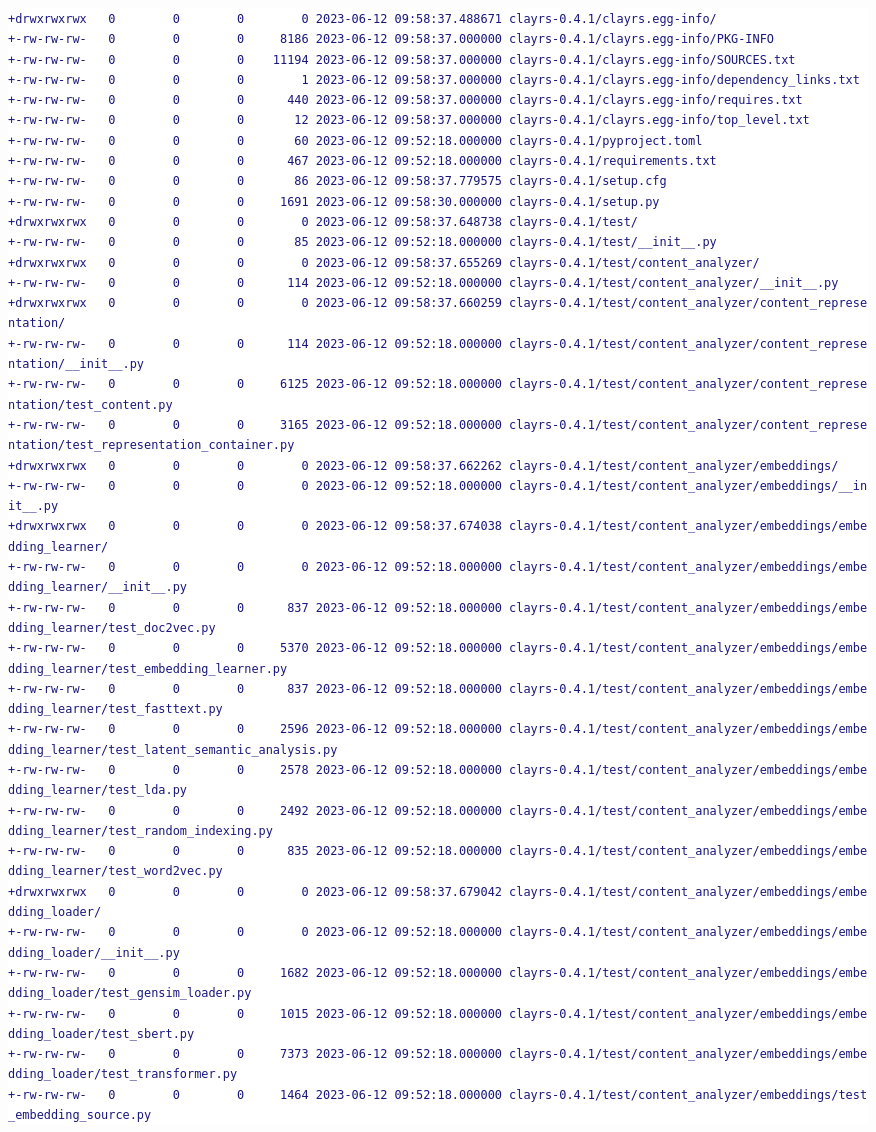 ```diff
+drwxrwxrwx   0        0        0        0 2023-06-12 09:58:37.488671 clayrs-0.4.1/clayrs.egg-info/
+-rw-rw-rw-   0        0        0     8186 2023-06-12 09:58:37.000000 clayrs-0.4.1/clayrs.egg-info/PKG-INFO
+-rw-rw-rw-   0        0        0    11194 2023-06-12 09:58:37.000000 clayrs-0.4.1/clayrs.egg-info/SOURCES.txt
+-rw-rw-rw-   0        0        0        1 2023-06-12 09:58:37.000000 clayrs-0.4.1/clayrs.egg-info/dependency_links.txt
+-rw-rw-rw-   0        0        0      440 2023-06-12 09:58:37.000000 clayrs-0.4.1/clayrs.egg-info/requires.txt
+-rw-rw-rw-   0        0        0       12 2023-06-12 09:58:37.000000 clayrs-0.4.1/clayrs.egg-info/top_level.txt
+-rw-rw-rw-   0        0        0       60 2023-06-12 09:52:18.000000 clayrs-0.4.1/pyproject.toml
+-rw-rw-rw-   0        0        0      467 2023-06-12 09:52:18.000000 clayrs-0.4.1/requirements.txt
+-rw-rw-rw-   0        0        0       86 2023-06-12 09:58:37.779575 clayrs-0.4.1/setup.cfg
+-rw-rw-rw-   0        0        0     1691 2023-06-12 09:58:30.000000 clayrs-0.4.1/setup.py
+drwxrwxrwx   0        0        0        0 2023-06-12 09:58:37.648738 clayrs-0.4.1/test/
+-rw-rw-rw-   0        0        0       85 2023-06-12 09:52:18.000000 clayrs-0.4.1/test/__init__.py
+drwxrwxrwx   0        0        0        0 2023-06-12 09:58:37.655269 clayrs-0.4.1/test/content_analyzer/
+-rw-rw-rw-   0        0        0      114 2023-06-12 09:52:18.000000 clayrs-0.4.1/test/content_analyzer/__init__.py
+drwxrwxrwx   0        0        0        0 2023-06-12 09:58:37.660259 clayrs-0.4.1/test/content_analyzer/content_representation/
+-rw-rw-rw-   0        0        0      114 2023-06-12 09:52:18.000000 clayrs-0.4.1/test/content_analyzer/content_representation/__init__.py
+-rw-rw-rw-   0        0        0     6125 2023-06-12 09:52:18.000000 clayrs-0.4.1/test/content_analyzer/content_representation/test_content.py
+-rw-rw-rw-   0        0        0     3165 2023-06-12 09:52:18.000000 clayrs-0.4.1/test/content_analyzer/content_representation/test_representation_container.py
+drwxrwxrwx   0        0        0        0 2023-06-12 09:58:37.662262 clayrs-0.4.1/test/content_analyzer/embeddings/
+-rw-rw-rw-   0        0        0        0 2023-06-12 09:52:18.000000 clayrs-0.4.1/test/content_analyzer/embeddings/__init__.py
+drwxrwxrwx   0        0        0        0 2023-06-12 09:58:37.674038 clayrs-0.4.1/test/content_analyzer/embeddings/embedding_learner/
+-rw-rw-rw-   0        0        0        0 2023-06-12 09:52:18.000000 clayrs-0.4.1/test/content_analyzer/embeddings/embedding_learner/__init__.py
+-rw-rw-rw-   0        0        0      837 2023-06-12 09:52:18.000000 clayrs-0.4.1/test/content_analyzer/embeddings/embedding_learner/test_doc2vec.py
+-rw-rw-rw-   0        0        0     5370 2023-06-12 09:52:18.000000 clayrs-0.4.1/test/content_analyzer/embeddings/embedding_learner/test_embedding_learner.py
+-rw-rw-rw-   0        0        0      837 2023-06-12 09:52:18.000000 clayrs-0.4.1/test/content_analyzer/embeddings/embedding_learner/test_fasttext.py
+-rw-rw-rw-   0        0        0     2596 2023-06-12 09:52:18.000000 clayrs-0.4.1/test/content_analyzer/embeddings/embedding_learner/test_latent_semantic_analysis.py
+-rw-rw-rw-   0        0        0     2578 2023-06-12 09:52:18.000000 clayrs-0.4.1/test/content_analyzer/embeddings/embedding_learner/test_lda.py
+-rw-rw-rw-   0        0        0     2492 2023-06-12 09:52:18.000000 clayrs-0.4.1/test/content_analyzer/embeddings/embedding_learner/test_random_indexing.py
+-rw-rw-rw-   0        0        0      835 2023-06-12 09:52:18.000000 clayrs-0.4.1/test/content_analyzer/embeddings/embedding_learner/test_word2vec.py
+drwxrwxrwx   0        0        0        0 2023-06-12 09:58:37.679042 clayrs-0.4.1/test/content_analyzer/embeddings/embedding_loader/
+-rw-rw-rw-   0        0        0        0 2023-06-12 09:52:18.000000 clayrs-0.4.1/test/content_analyzer/embeddings/embedding_loader/__init__.py
+-rw-rw-rw-   0        0        0     1682 2023-06-12 09:52:18.000000 clayrs-0.4.1/test/content_analyzer/embeddings/embedding_loader/test_gensim_loader.py
+-rw-rw-rw-   0        0        0     1015 2023-06-12 09:52:18.000000 clayrs-0.4.1/test/content_analyzer/embeddings/embedding_loader/test_sbert.py
+-rw-rw-rw-   0        0        0     7373 2023-06-12 09:52:18.000000 clayrs-0.4.1/test/content_analyzer/embeddings/embedding_loader/test_transformer.py
+-rw-rw-rw-   0        0        0     1464 2023-06-12 09:52:18.000000 clayrs-0.4.1/test/content_analyzer/embeddings/test_embedding_source.py
```
